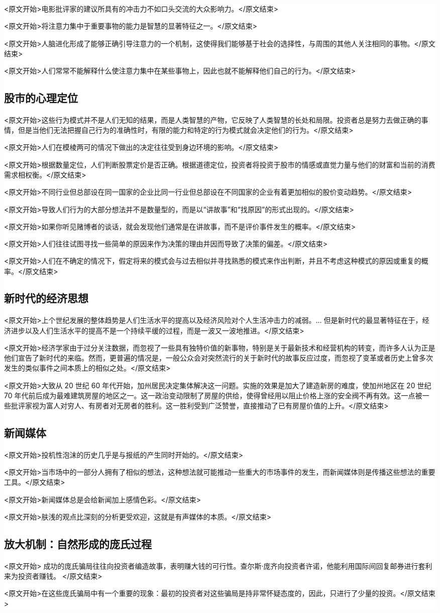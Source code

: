 <原文开始>电影批评家的建议所具有的冲击力不如口头交流的大众影响力。</原文结束>

<原文开始>将注意力集中于重要事物的能力是智慧的显著特征之一。</原文结束>

<原文开始>人脑进化形成了能够正确引导注意力的一个机制，这使得我们能够基于社会的选择性，与周围的其他人关注相同的事物。</原文结束>

<原文开始>人们常常不能解释什么使注意力集中在某些事物上，因此也就不能解释他们自己的行为。</原文结束>

## 股市的心理定位

<原文开始>这些行为模式并不是人们无知的结果，而是人类智慧的产物，它反映了人类智慧的长处和局限。投资者总是努力去做正确的事情，但是当他们无法把握自己行为的准确性时，有限的能力和特定的行为模式就会决定他们的行为。</原文结束>

<原文开始>人们在模棱两可的情况下做出的决定往往受到身边环境的影响。</原文结束>

<原文开始>根据数量定位，人们判断股票定价是否正确。根据道德定位，投资者将投资于股市的情感或直觉力量与他们的财富和当前的消费需求相权衡。</原文结束>

<原文开始>不同行业但总部设在同一国家的企业比同一行业但总部设在不同国家的企业有着更加相似的股价变动趋势。</原文结束>

<原文开始>导致人们行为的大部分想法并不是数量型的，而是以“讲故事”和“找原因”的形式出现的。</原文结束>


<原文开始>如果你听见赌博者的谈话，就会发现他们通常是在讲故事，而不是评价事件发生的概率。</原文结束>

<原文开始>人们往往试图寻找一些简单的原因来作为决策的理由并因而导致了决策的偏差。</原文结束>

<原文开始>人们在不确定的情况下，假定将来的模式会与过去相似并寻找熟悉的模式来作出判断，并且不考虑这种模式的原因或重复的概率。</原文结束>


## 新时代的经济思想

<原文开始>上个世纪发展的整体趋势是人们生活水平的提高以及经济风险对个人生活冲击力的减弱。... 但是新时代的最显著特征在于，经济进步以及人们生活水平的提高不是一个持续平缓的过程，而是一波又一波地推进。</原文结束>

<原文开始>经济学家由于过分关注数据，而忽视了一些具有独特价值的新事物，特别是关于最新技术和经营机构的转变，而许多人认为正是他们宣告了新时代的来临。然而，更普遍的情况是，一般公众会对突然流行的关于新时代的故事反应过度，而忽视了变革或者历史上曾多次发生的类似事件之间本质上的相似之处。</原文结束>

<原文开始>大致从 20 世纪 60 年代开始，加州居民决定集体解决这一问题。实施的效果是加大了建造新房的难度，使加州地区在 20 世纪 70 年代前后成为最难建筑房屋的地区之一。这一政治变动限制了房屋的供给，使得曾经用以阻止价格上涨的安全阀不再有效。这一点被一些批评家视为富人对穷人、有房者对无房者的胜利。这一胜利受到广泛赞誉，直接推动了已有房屋价值的上升。</原文结束>


## 新闻媒体

<原文开始>投机性泡沫的历史几乎是与报纸的产生同时开始的。</原文结束>

<原文开始>当市场中的一部分人拥有了相似的想法，这种想法就可能推动一些重大的市场事件的发生，而新闻媒体则是传播这些想法的重要工具。</原文结束>

<原文开始>新闻媒体总是会给新闻加上感情色彩。</原文结束>

<原文开始>肤浅的观点比深刻的分析更受欢迎，这就是有声媒体的本质。</原文结束>


## 放大机制：自然形成的庞氏过程

<原文开始>
成功的庞氏骗局往往向投资者编造故事，表明赚大钱的可行性。查尔斯·庞齐向投资者许诺，他能利用国际间回复邮券进行套利来为投资者赚钱。
</原文结束>

<原文开始>在这些庞氏骗局中有一个重要的现象：最初的投资者对这些骗局是持非常怀疑态度的，因此，只进行了少量的投资。</原文结束>
